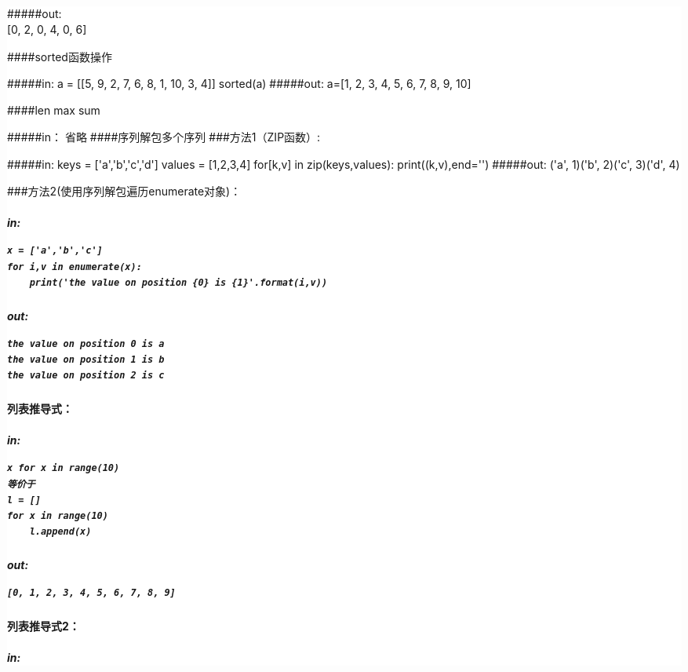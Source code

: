 #####out:  
    [0, 2, 0, 4, 0, 6]

####sorted函数操作

#####in:
    a = [[5, 9, 2, 7, 6, 8, 1, 10, 3, 4]]
    sorted(a)
#####out:
    a=[1, 2, 3, 4, 5, 6, 7, 8, 9, 10]

####len max sum

#####in：
    省略
####序列解包多个序列
###方法1（ZIP函数）:

#####in:
    keys = ['a','b','c','d']
    values = [1,2,3,4]
    for[k,v] in zip(keys,values):
        print((k,v),end='')
#####out:
    ('a', 1)('b', 2)('c', 3)('d', 4)          
        
###方法2(使用序列解包遍历enumerate对象)：
<h5>in:  

    x = ['a','b','c']
    for i,v in enumerate(x):
        print('the value on position {0} is {1}'.format(i,v))

<h5>out:

    the value on position 0 is a
    the value on position 1 is b
    the value on position 2 is c
    
    
<h4>列表推导式：

<h5>in:
    
    x for x in range(10)
    等价于
    l = []
    for x in range(10)
        l.append(x)


<h5>out:

    [0, 1, 2, 3, 4, 5, 6, 7, 8, 9]



<h4>列表推导式2：


<h5>in:
    